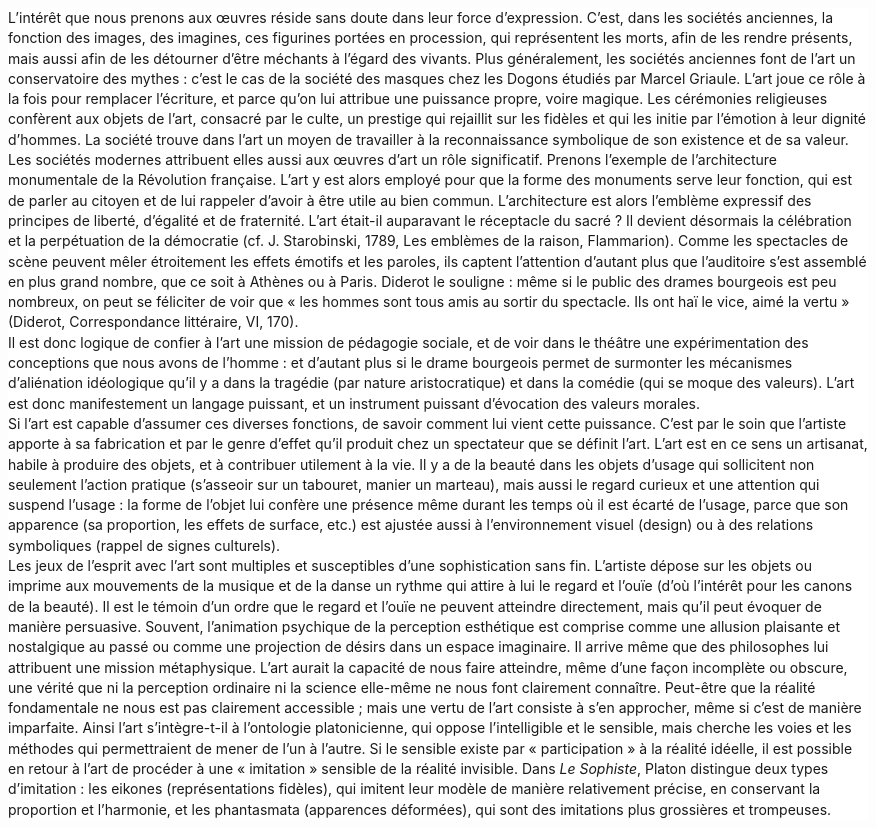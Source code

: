 L’intérêt que nous prenons aux œuvres réside sans doute dans leur force d’expression. C’est, dans les sociétés anciennes, la fonction des images, des imagines, ces figurines portées en procession, qui représentent les morts, afin de les rendre présents, mais aussi afin de les détourner d’être méchants à l’égard des vivants. Plus généralement, les sociétés anciennes font de l’art un conservatoire des mythes : c’est le cas de la société des masques chez les Dogons étudiés par Marcel Griaule. L’art joue ce rôle à la fois pour remplacer l’écriture, et parce qu’on lui attribue une puissance propre, voire magique. Les cérémonies religieuses confèrent aux objets de l’art, consacré par le culte, un prestige qui rejaillit sur les fidèles et qui les initie par l’émotion à leur dignité d’hommes. La société trouve dans l’art un moyen de travailler à la reconnaissance symbolique de son existence et de sa valeur. Les sociétés modernes attribuent elles aussi aux œuvres d’art un rôle significatif. Prenons l’exemple de l’architecture monumentale de la Révolution française. L’art y est alors employé pour que la forme des monuments serve leur fonction, qui est de parler au citoyen et de lui rappeler d’avoir à être utile au bien commun. L’architecture est alors l’emblème expressif des principes de liberté, d’égalité et de fraternité. L’art était-il auparavant le réceptacle du sacré ? Il devient désormais la célébration et la perpétuation de la démocratie (cf. J. Starobinski, 1789, Les emblèmes de la raison, Flammarion). Comme les spectacles de scène peuvent mêler étroitement les effets émotifs et les paroles, ils captent l’attention d’autant plus que l’auditoire s’est assemblé en plus grand nombre, que ce soit à Athènes ou à Paris. Diderot le souligne : même si le public des drames bourgeois est peu nombreux, on peut se féliciter de voir que « les hommes sont tous amis au sortir du spectacle. Ils ont haï le vice, aimé la vertu » (Diderot, Correspondance littéraire, VI, 170).  
Il est donc logique de confier à l’art une mission de pédagogie sociale, et de voir dans le théâtre une expérimentation des conceptions que nous avons de l’homme : et d’autant plus si le drame bourgeois permet de surmonter les mécanismes d’aliénation idéologique qu’il y a dans la tragédie (par nature aristocratique) et dans la comédie (qui se moque des valeurs). L’art est donc manifestement un langage puissant, et un instrument puissant d’évocation des valeurs morales.  
Si l’art est capable d’assumer ces diverses fonctions, de savoir comment lui vient cette puissance. C’est par le soin que l’artiste apporte à sa fabrication et par le genre d’effet qu’il produit chez un spectateur que se définit l’art. L’art est en ce sens un artisanat, habile à produire des objets, et à contribuer utilement à la vie. Il y a de la beauté dans les objets d’usage qui sollicitent non seulement l’action pratique (s’asseoir sur un tabouret, manier un marteau), mais aussi le regard curieux et une attention qui suspend l’usage : la forme de l’objet lui confère une présence même durant les temps où il est écarté de l’usage, parce que son apparence (sa proportion, les effets de surface, etc.) est ajustée aussi à l’environnement visuel (design) ou à des relations symboliques (rappel de signes culturels).  
	Les jeux de l’esprit avec l’art sont multiples et susceptibles d’une sophistication sans fin. L’artiste dépose sur les objets ou imprime aux mouvements de la musique et de la danse un rythme qui attire à lui le regard et l’ouïe (d’où l’intérêt pour les canons de la beauté). Il est le témoin d’un ordre que le regard et l’ouïe ne peuvent atteindre directement, mais qu’il peut évoquer de manière persuasive. Souvent, l’animation psychique de la perception esthétique est comprise comme une allusion plaisante et nostalgique au passé ou comme une projection de désirs dans un espace imaginaire. Il arrive même que des philosophes lui attribuent une mission métaphysique. L’art aurait la capacité de nous faire atteindre, même d’une façon incomplète ou obscure, une vérité que ni la perception ordinaire ni la science elle-même ne nous font clairement connaître. Peut-être que la réalité fondamentale ne nous est pas clairement accessible ; mais une vertu de l’art consiste à s’en approcher, même si c’est de manière imparfaite. Ainsi l’art s’intègre-t-il à l’ontologie platonicienne, qui oppose l’intelligible et le sensible, mais cherche les voies et les méthodes qui permettraient de mener de l’un à l’autre. Si le sensible existe par « participation » à la réalité idéelle, il est possible en retour à l’art de procéder à une « imitation » sensible de la réalité invisible. Dans *Le Sophiste*, Platon distingue deux types d’imitation : les eikones (représentations fidèles), qui imitent leur modèle de manière relativement précise, en conservant la proportion et l’harmonie, et les phantasmata (apparences déformées), qui sont des imitations plus grossières et trompeuses.  